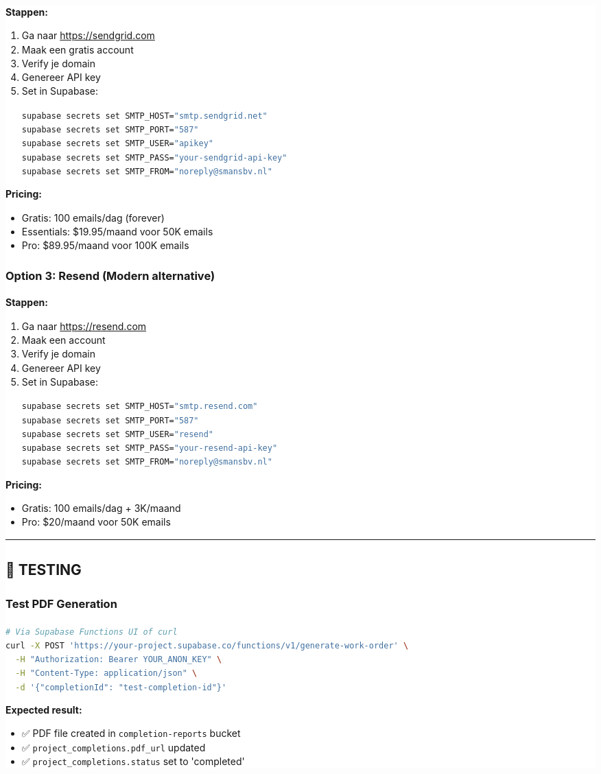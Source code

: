 **Stappen:**
1. Ga naar https://sendgrid.com
2. Maak een gratis account
3. Verify je domain
4. Genereer API key
5. Set in Supabase:
   ```bash
   supabase secrets set SMTP_HOST="smtp.sendgrid.net"
   supabase secrets set SMTP_PORT="587"
   supabase secrets set SMTP_USER="apikey"
   supabase secrets set SMTP_PASS="your-sendgrid-api-key"
   supabase secrets set SMTP_FROM="noreply@smansbv.nl"
   ```

**Pricing:**
- Gratis: 100 emails/dag (forever)
- Essentials: $19.95/maand voor 50K emails
- Pro: $89.95/maand voor 100K emails

### Option 3: Resend (Modern alternative)

**Stappen:**
1. Ga naar https://resend.com
2. Maak een account
3. Verify je domain
4. Genereer API key
5. Set in Supabase:
   ```bash
   supabase secrets set SMTP_HOST="smtp.resend.com"
   supabase secrets set SMTP_PORT="587"
   supabase secrets set SMTP_USER="resend"
   supabase secrets set SMTP_PASS="your-resend-api-key"
   supabase secrets set SMTP_FROM="noreply@smansbv.nl"
   ```

**Pricing:**
- Gratis: 100 emails/dag + 3K/maand
- Pro: $20/maand voor 50K emails

---

## 🧪 TESTING

### Test PDF Generation

```bash
# Via Supabase Functions UI of curl
curl -X POST 'https://your-project.supabase.co/functions/v1/generate-work-order' \
  -H "Authorization: Bearer YOUR_ANON_KEY" \
  -H "Content-Type: application/json" \
  -d '{"completionId": "test-completion-id"}'
```

**Expected result:**
- ✅ PDF file created in `completion-reports` bucket
- ✅ `project_completions.pdf_url` updated
- ✅ `project_completions.status` set to 'completed'
